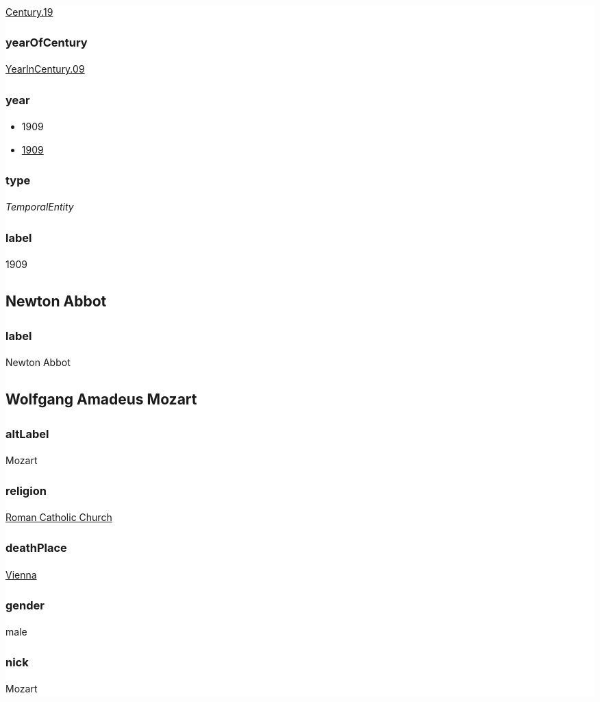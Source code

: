
[Century.19](#Century.19)

### yearOfCentury


[YearInCentury.09](#YearInCentury.09)

### year

 - 1909

 - [1909](#1909)

### type


*TemporalEntity*

### label


1909

## Newton Abbot

### label


Newton Abbot

## Wolfgang Amadeus Mozart

### altLabel


Mozart

### religion


[Roman Catholic Church](#Roman-Catholic-Church)

### deathPlace


[Vienna](#Vienna)

### gender


male

### nick


Mozart

